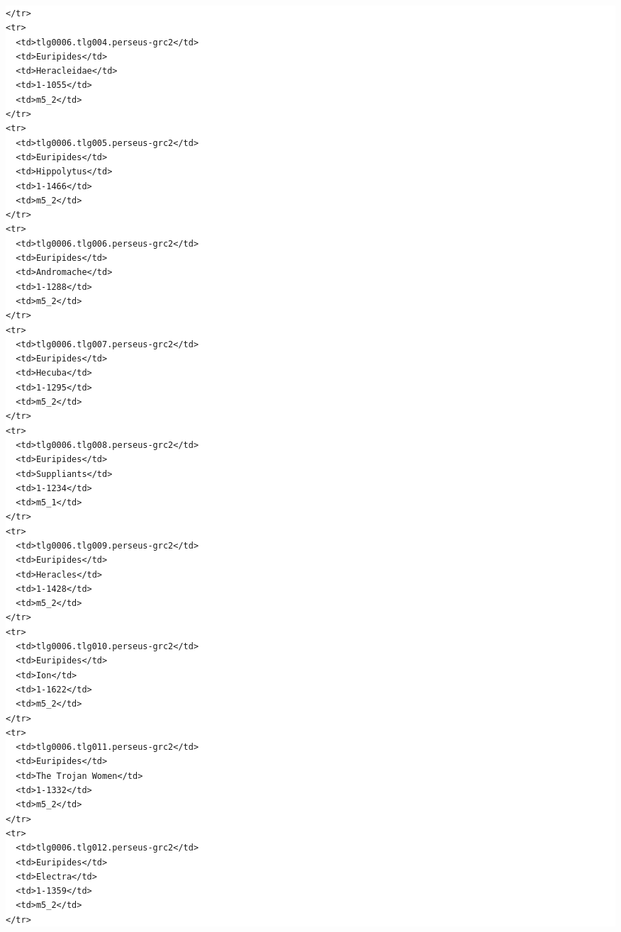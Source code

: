     </tr>
    <tr>
      <td>tlg0006.tlg004.perseus-grc2</td>
      <td>Euripides</td>
      <td>Heracleidae</td>
      <td>1-1055</td>
      <td>m5_2</td>
    </tr>
    <tr>
      <td>tlg0006.tlg005.perseus-grc2</td>
      <td>Euripides</td>
      <td>Hippolytus</td>
      <td>1-1466</td>
      <td>m5_2</td>
    </tr>
    <tr>
      <td>tlg0006.tlg006.perseus-grc2</td>
      <td>Euripides</td>
      <td>Andromache</td>
      <td>1-1288</td>
      <td>m5_2</td>
    </tr>
    <tr>
      <td>tlg0006.tlg007.perseus-grc2</td>
      <td>Euripides</td>
      <td>Hecuba</td>
      <td>1-1295</td>
      <td>m5_2</td>
    </tr>
    <tr>
      <td>tlg0006.tlg008.perseus-grc2</td>
      <td>Euripides</td>
      <td>Suppliants</td>
      <td>1-1234</td>
      <td>m5_1</td>
    </tr>
    <tr>
      <td>tlg0006.tlg009.perseus-grc2</td>
      <td>Euripides</td>
      <td>Heracles</td>
      <td>1-1428</td>
      <td>m5_2</td>
    </tr>
    <tr>
      <td>tlg0006.tlg010.perseus-grc2</td>
      <td>Euripides</td>
      <td>Ion</td>
      <td>1-1622</td>
      <td>m5_2</td>
    </tr>
    <tr>
      <td>tlg0006.tlg011.perseus-grc2</td>
      <td>Euripides</td>
      <td>The Trojan Women</td>
      <td>1-1332</td>
      <td>m5_2</td>
    </tr>
    <tr>
      <td>tlg0006.tlg012.perseus-grc2</td>
      <td>Euripides</td>
      <td>Electra</td>
      <td>1-1359</td>
      <td>m5_2</td>
    </tr>